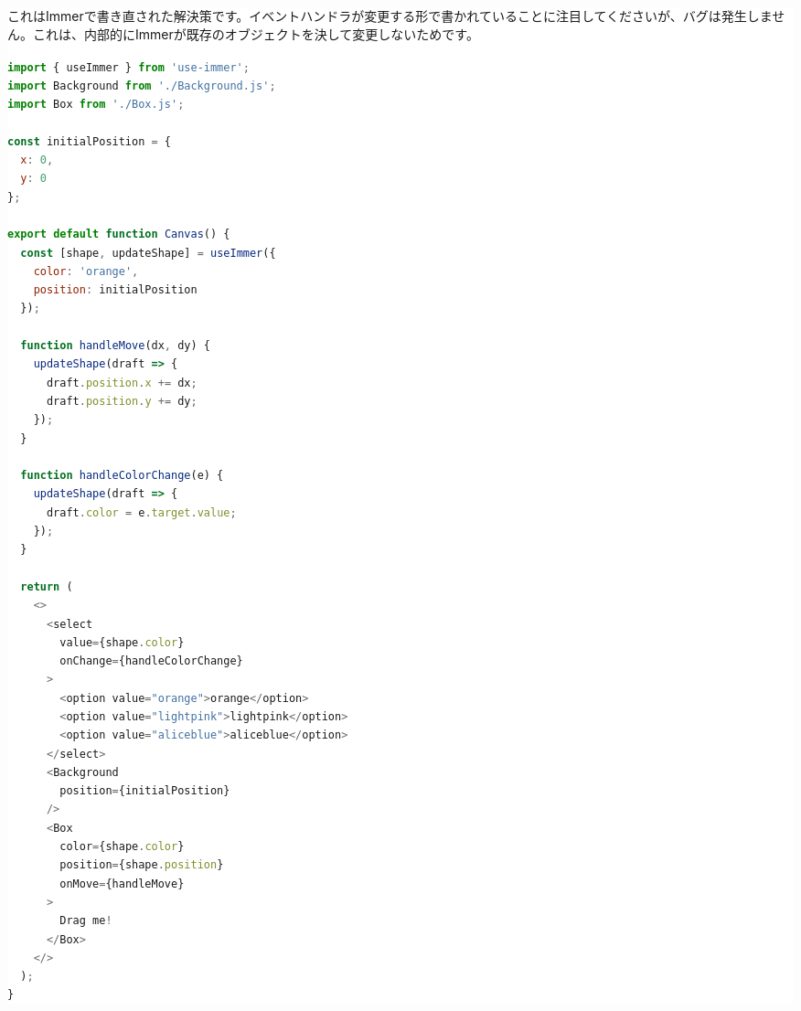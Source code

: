 </Sandpack>

<Solution>

これはImmerで書き直された解決策です。イベントハンドラが変更する形で書かれていることに注目してくださいが、バグは発生しません。これは、内部的にImmerが既存のオブジェクトを決して変更しないためです。

<Sandpack>

```js src/App.js
import { useImmer } from 'use-immer';
import Background from './Background.js';
import Box from './Box.js';

const initialPosition = {
  x: 0,
  y: 0
};

export default function Canvas() {
  const [shape, updateShape] = useImmer({
    color: 'orange',
    position: initialPosition
  });

  function handleMove(dx, dy) {
    updateShape(draft => {
      draft.position.x += dx;
      draft.position.y += dy;
    });
  }

  function handleColorChange(e) {
    updateShape(draft => {
      draft.color = e.target.value;
    });
  }

  return (
    <>
      <select
        value={shape.color}
        onChange={handleColorChange}
      >
        <option value="orange">orange</option>
        <option value="lightpink">lightpink</option>
        <option value="aliceblue">aliceblue</option>
      </select>
      <Background
        position={initialPosition}
      />
      <Box
        color={shape.color}
        position={shape.position}
        onMove={handleMove}
      >
        Drag me!
      </Box>
    </>
  );
}
```
